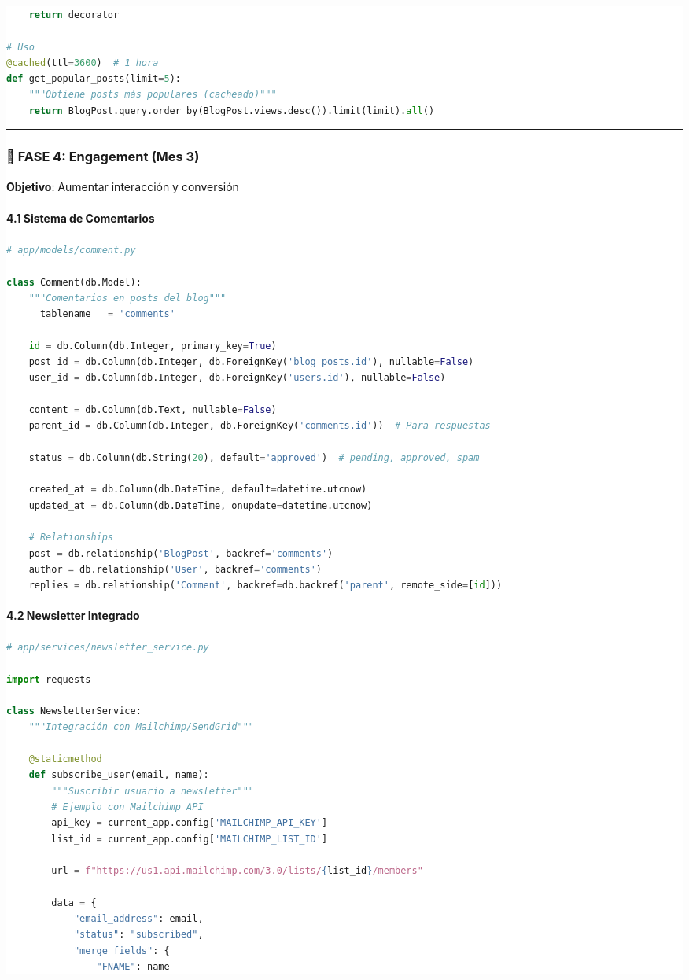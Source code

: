 ```python
    return decorator

# Uso
@cached(ttl=3600)  # 1 hora
def get_popular_posts(limit=5):
    """Obtiene posts más populares (cacheado)"""
    return BlogPost.query.order_by(BlogPost.views.desc()).limit(limit).all()
```

---

### 📅 **FASE 4: Engagement** (Mes 3)
**Objetivo**: Aumentar interacción y conversión

#### 4.1 Sistema de Comentarios

```python
# app/models/comment.py

class Comment(db.Model):
    """Comentarios en posts del blog"""
    __tablename__ = 'comments'
    
    id = db.Column(db.Integer, primary_key=True)
    post_id = db.Column(db.Integer, db.ForeignKey('blog_posts.id'), nullable=False)
    user_id = db.Column(db.Integer, db.ForeignKey('users.id'), nullable=False)
    
    content = db.Column(db.Text, nullable=False)
    parent_id = db.Column(db.Integer, db.ForeignKey('comments.id'))  # Para respuestas
    
    status = db.Column(db.String(20), default='approved')  # pending, approved, spam
    
    created_at = db.Column(db.DateTime, default=datetime.utcnow)
    updated_at = db.Column(db.DateTime, onupdate=datetime.utcnow)
    
    # Relationships
    post = db.relationship('BlogPost', backref='comments')
    author = db.relationship('User', backref='comments')
    replies = db.relationship('Comment', backref=db.backref('parent', remote_side=[id]))
```

#### 4.2 Newsletter Integrado

```python
# app/services/newsletter_service.py

import requests

class NewsletterService:
    """Integración con Mailchimp/SendGrid"""
    
    @staticmethod
    def subscribe_user(email, name):
        """Suscribir usuario a newsletter"""
        # Ejemplo con Mailchimp API
        api_key = current_app.config['MAILCHIMP_API_KEY']
        list_id = current_app.config['MAILCHIMP_LIST_ID']
        
        url = f"https://us1.api.mailchimp.com/3.0/lists/{list_id}/members"
        
        data = {
            "email_address": email,
            "status": "subscribed",
            "merge_fields": {
                "FNAME": name
```